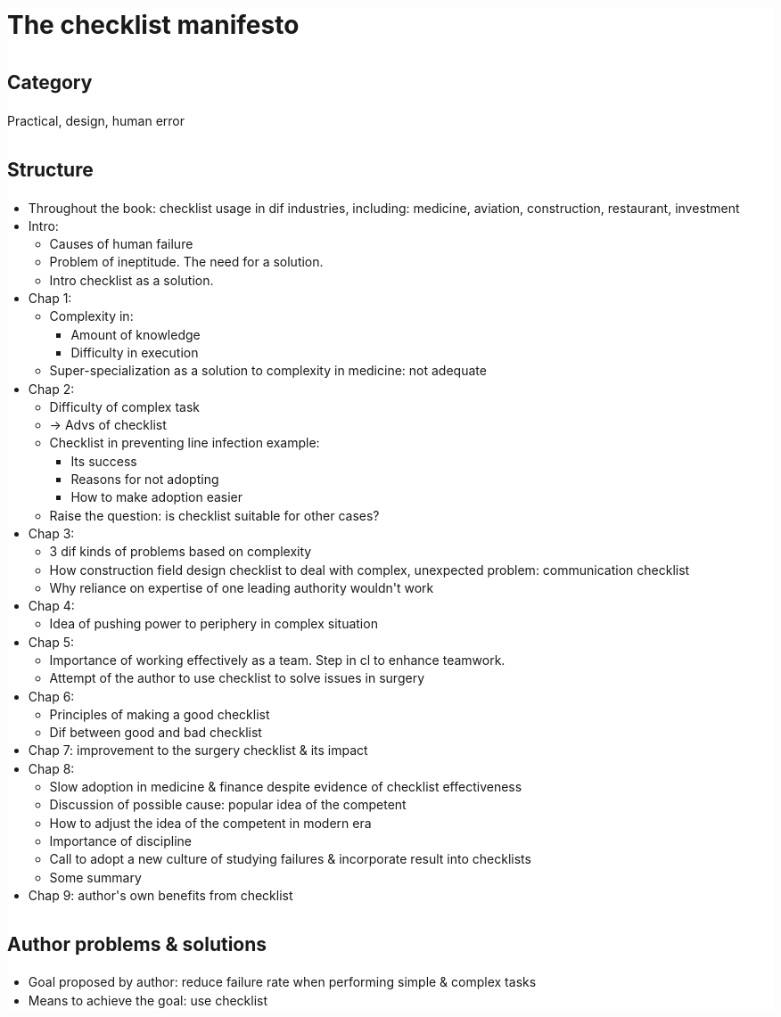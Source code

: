# The checklist manifesto

## Category
Practical, design, human error

## Structure
- Throughout the book: checklist usage in dif industries, including: medicine, aviation, construction, restaurant, investment
- Intro:
  - Causes of human failure
  - Problem of ineptitude. The need for a solution.
  - Intro checklist as a solution.
- Chap 1:
  - Complexity in:
    - Amount of knowledge
    - Difficulty in execution
  - Super-specialization as a solution to complexity in medicine: not adequate
- Chap 2:
  - Difficulty of complex task
  - -> Advs of checklist
  - Checklist in preventing line infection example:
    - Its success
    - Reasons for not adopting
    - How to make adoption easier
  - Raise the question: is checklist suitable for other cases?
- Chap 3:
  - 3 dif kinds of problems based on complexity
  - How construction field design checklist to deal with complex, unexpected problem: communication checklist
  - Why reliance on expertise of one leading authority wouldn't work
- Chap 4:
  - Idea of pushing power to periphery in complex situation
- Chap 5:
  - Importance of working effectively as a team. Step in cl to enhance teamwork.
  - Attempt of the author to use checklist to solve issues in surgery
- Chap 6:
  - Principles of making a good checklist
  - Dif between good and bad checklist
- Chap 7: improvement to the surgery checklist & its impact
- Chap 8:
  - Slow adoption in medicine & finance despite evidence of checklist effectiveness
  - Discussion of possible cause: popular idea of the competent
  - How to adjust the idea of the competent in modern era
  - Importance of discipline
  - Call to adopt a new culture of studying failures & incorporate result into checklists
  - Some summary
- Chap 9: author's own benefits from checklist

## Author problems & solutions
- Goal proposed by author: reduce failure rate when performing simple & complex tasks
- Means to achieve the goal: use checklist
